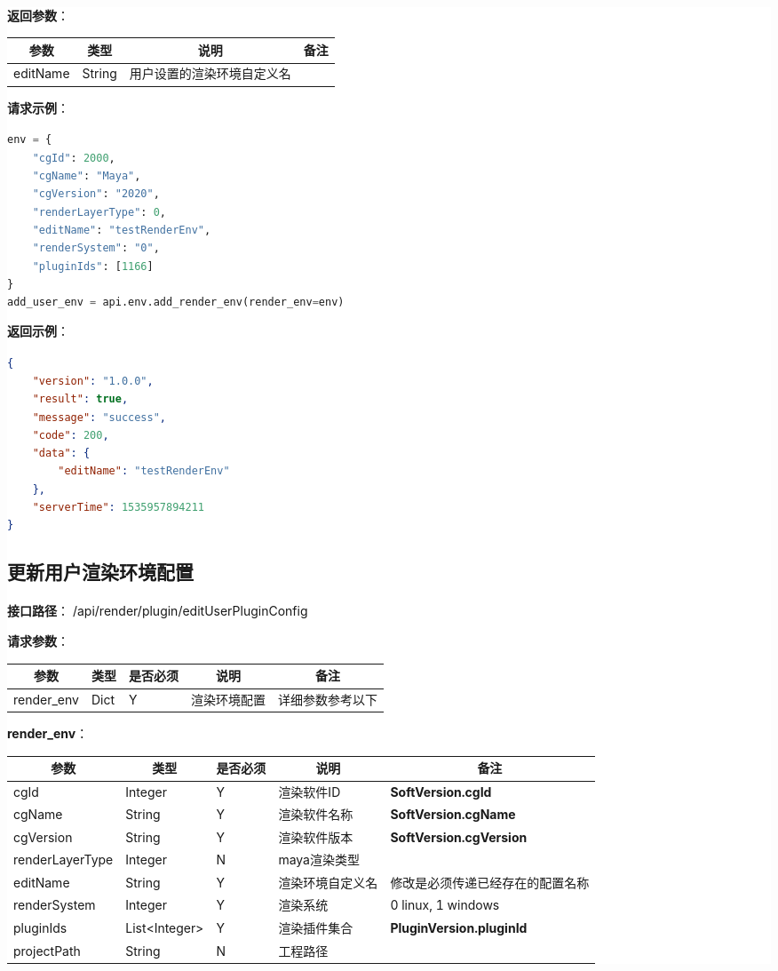 **返回参数**：

| **参数** | **类型** | **说明**                   | **备注** |
| -------- | -------- | -------------------------- | -------- |
| editName | String   | 用户设置的渲染环境自定义名 |          |

**请求示例**：

```python
env = {
    "cgId": 2000,
    "cgName": "Maya",
    "cgVersion": "2020",
    "renderLayerType": 0,
    "editName": "testRenderEnv",
    "renderSystem": "0",
    "pluginIds": [1166]
}
add_user_env = api.env.add_render_env(render_env=env)
```

**返回示例**：

```json
{
    "version": "1.0.0",
    "result": true,
    "message": "success",
    "code": 200,
    "data": {
		"editName": "testRenderEnv"
	},
    "serverTime": 1535957894211
}
```

## 更新用户渲染环境配置

**接口路径**： /api/render/plugin/editUserPluginConfig

**请求参数**：

| 参数       | 类型 | 是否必须 | 说明         | 备注             |
| ---------- | ---- | -------- | ------------ | ---------------- |
| render_env | Dict | Y        | 渲染环境配置 | 详细参数参考以下 |

**render_env**：

| **参数**        | **类型**        | 是否必须 | **说明**         | **备注**                         |
| --------------- | --------------- | -------- | ---------------- | -------------------------------- |
| cgId            | Integer         | Y        | 渲染软件ID       | **SoftVersion.cgId**             |
| cgName          | String          | Y        | 渲染软件名称     | **SoftVersion.cgName**           |
| cgVersion       | String          | Y        | 渲染软件版本     | **SoftVersion.cgVersion**        |
| renderLayerType | Integer         | N        | maya渲染类型     |                                  |
| editName        | String          | Y        | 渲染环境自定义名 | 修改是必须传递已经存在的配置名称 |
| renderSystem    | Integer         | Y        | 渲染系统         | 0 linux, 1 windows               |
| pluginIds       | List\<Integer\> | Y        | 渲染插件集合     | **PluginVersion.pluginId**       |
| projectPath     | String          | N        | 工程路径         |                                  |


[^api]: Add in v2.4.0
[^api]: Add in v2.4.0 
[^2021/1/18]: Add New Interface
[^2021/1/18]: Add New Interface
[^2021/4/12]: add new interface in rayvision_api 2.8.0 